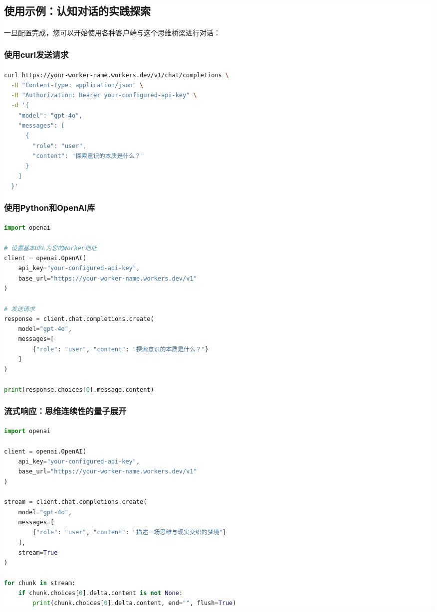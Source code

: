 ## 使用示例：认知对话的实践探索

一旦配置完成，您可以开始使用各种客户端与这个思维桥梁进行对话：

### 使用curl发送请求

```bash
curl https://your-worker-name.workers.dev/v1/chat/completions \
  -H "Content-Type: application/json" \
  -H "Authorization: Bearer your-configured-api-key" \
  -d '{
    "model": "gpt-4o",
    "messages": [
      {
        "role": "user",
        "content": "探索意识的本质是什么？"
      }
    ]
  }'
```

### 使用Python和OpenAI库

```python
import openai

# 设置基本URL为您的Worker地址
client = openai.OpenAI(
    api_key="your-configured-api-key",
    base_url="https://your-worker-name.workers.dev/v1"
)

# 发送请求
response = client.chat.completions.create(
    model="gpt-4o",
    messages=[
        {"role": "user", "content": "探索意识的本质是什么？"}
    ]
)

print(response.choices[0].message.content)
```

### 流式响应：思维连续性的量子展开

```python
import openai

client = openai.OpenAI(
    api_key="your-configured-api-key",
    base_url="https://your-worker-name.workers.dev/v1"
)

stream = client.chat.completions.create(
    model="gpt-4o",
    messages=[
        {"role": "user", "content": "描述一场思维与现实交织的梦境"}
    ],
    stream=True
)

for chunk in stream:
    if chunk.choices[0].delta.content is not None:
        print(chunk.choices[0].delta.content, end="", flush=True)
```